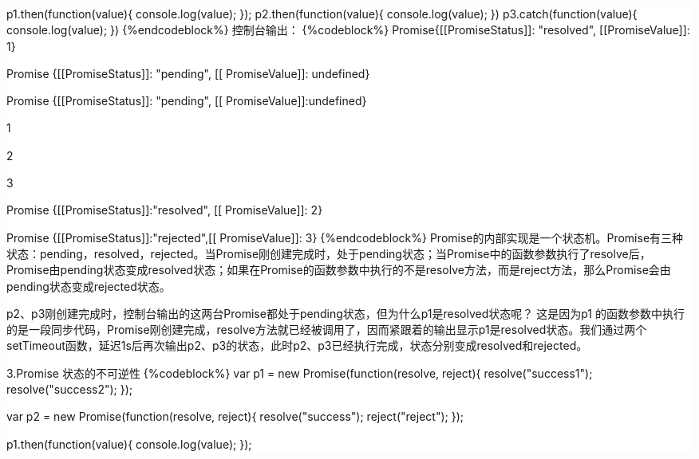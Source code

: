 p1.then(function(value){
  console.log(value);
});
p2.then(function(value){
  console.log(value);
})
p3.catch(function(value){
  console.log(value);
})
{%endcodeblock%}
控制台输出：
{%codeblock%}
Promise{[[PromiseStatus]]: "resolved", [[PromiseValue]]: 1}

Promise {[[PromiseStatus]]: "pending", [[
PromiseValue]]: undefined}

Promise {[[PromiseStatus]]: "pending", [[
PromiseValue]]:undefined}

1

2

3

Promise {[[PromiseStatus]]:"resolved", [[
PromiseValue]]: 2}

Promise {[[PromiseStatus]]:"rejected",[[
PromiseValue]]: 3}
{%endcodeblock%}
Promise的内部实现是一个状态机。Promise有三种状态：pending，resolved，rejected。当Promise刚创建完成时，处于pending状态；当Promise中的函数参数执行了resolve后，Promise由pending状态变成resolved状态；如果在Promise的函数参数中执行的不是resolve方法，而是reject方法，那么Promise会由pending状态变成rejected状态。

p2、p3刚创建完成时，控制台输出的这两台Promise都处于pending状态，但为什么p1是resolved状态呢？ 这是因为p1 的函数参数中执行的是一段同步代码，Promise刚创建完成，resolve方法就已经被调用了，因而紧跟着的输出显示p1是resolved状态。我们通过两个 setTimeout函数，延迟1s后再次输出p2、p3的状态，此时p2、p3已经执行完成，状态分别变成resolved和rejected。

3.Promise 状态的不可逆性
{%codeblock%}
var p1 = new Promise(function(resolve, reject){  resolve("success1");
  resolve("success2");
});


var p2 = new Promise(function(resolve, reject){
  resolve("success");
  reject("reject");
});


p1.then(function(value){
  console.log(value);
});

